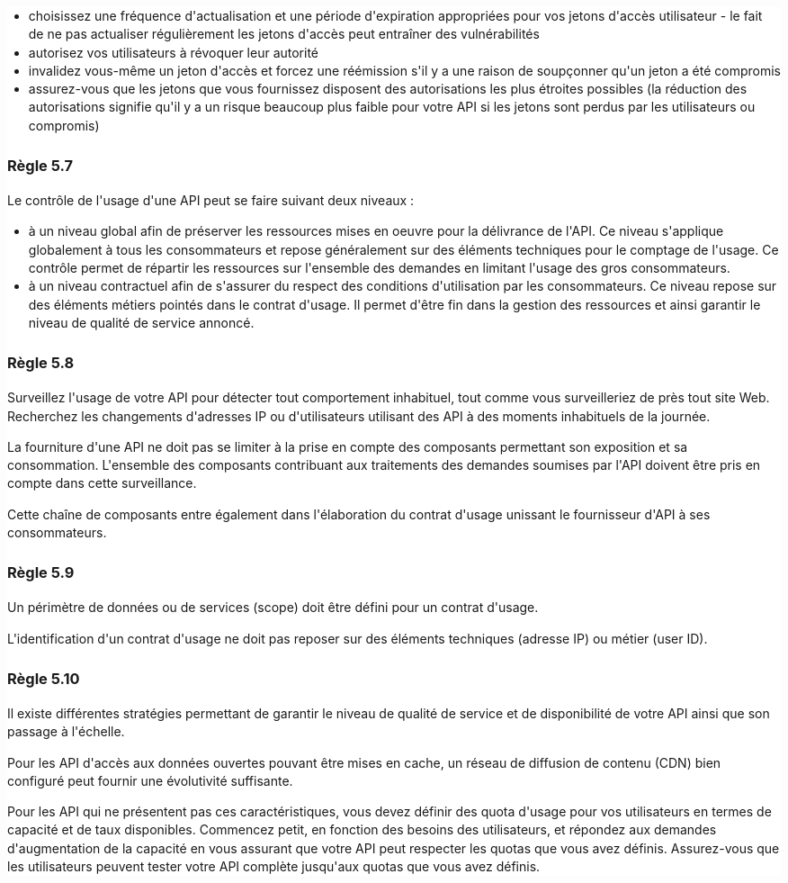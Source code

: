 - choisissez une fréquence d'actualisation et une période d'expiration appropriées pour vos jetons d'accès utilisateur - le fait de ne pas actualiser régulièrement les jetons d'accès peut entraîner des vulnérabilités    
- autorisez vos utilisateurs à révoquer leur autorité    
- invalidez vous-même un jeton d'accès et forcez une réémission s'il y a une raison de soupçonner qu'un jeton a été compromis  
- assurez-vous que les jetons que vous fournissez disposent des autorisations les plus étroites possibles (la réduction des autorisations signifie qu'il y a un risque beaucoup plus faible pour votre API si les jetons sont perdus par les utilisateurs ou compromis)

### Règle 5.7

Le contrôle de l'usage d'une API peut se faire suivant deux niveaux :

- à un niveau global afin de préserver les ressources mises en oeuvre pour la délivrance de l'API. Ce niveau s'applique globalement à tous les consommateurs et repose généralement sur des éléments techniques pour le comptage de l'usage. Ce contrôle permet de répartir les ressources sur l'ensemble des demandes en limitant l'usage des gros consommateurs.
- à un niveau contractuel afin de s'assurer du respect des conditions d'utilisation par les consommateurs. Ce niveau repose sur des éléments métiers pointés dans le contrat d'usage. Il permet d'être fin dans la gestion des ressources et ainsi garantir le niveau de qualité de service annoncé.

### Règle 5.8

Surveillez l'usage de votre API pour détecter tout comportement inhabituel, tout comme vous surveilleriez de près tout site Web. Recherchez les changements d'adresses IP ou d'utilisateurs utilisant des API à des moments inhabituels de la journée. 

La fourniture d'une API ne doit pas se limiter à la prise en compte des composants permettant son exposition et sa consommation. L'ensemble des composants contribuant aux traitements des demandes soumises par l'API doivent être pris en compte dans cette surveillance.

Cette chaîne de composants entre également dans l'élaboration du contrat d'usage unissant le fournisseur d'API à ses consommateurs.

### Règle 5.9

Un périmètre de données ou de services (scope) doit être défini pour un contrat d'usage.

L'identification d'un contrat d'usage ne doit pas reposer sur des éléments techniques (adresse IP) ou métier (user ID).

### Règle 5.10

Il existe différentes stratégies permettant de garantir le niveau de qualité de service et de disponibilité de votre API ainsi que son passage à l'échelle.

Pour les API d'accès aux données ouvertes pouvant être mises en cache, un réseau de diffusion de contenu (CDN) bien configuré peut fournir une évolutivité suffisante.

Pour les API qui ne présentent pas ces caractéristiques, vous devez définir des quota d'usage pour vos utilisateurs en termes de capacité et de taux disponibles. Commencez petit, en fonction des besoins des utilisateurs, et répondez aux demandes d'augmentation de la capacité en vous assurant que votre API peut respecter les quotas que vous avez définis. Assurez-vous que les utilisateurs peuvent tester votre API complète jusqu'aux quotas que vous avez définis.

